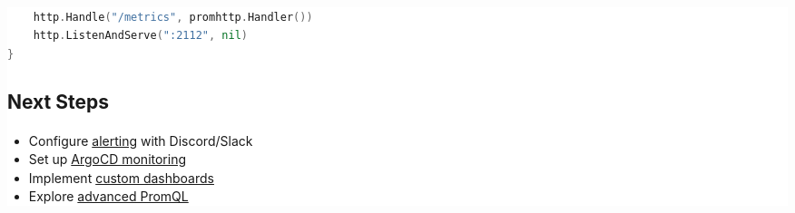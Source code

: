```go
    http.Handle("/metrics", promhttp.Handler())
    http.ListenAndServe(":2112", nil)
}
```

## Next Steps

- Configure [alerting](./alerting-system.md) with Discord/Slack
- Set up [ArgoCD monitoring](./argocd-gitops.md#monitoring-argocd)
- Implement [custom dashboards](#dashboard-design)
- Explore [advanced PromQL](#promql-queries)